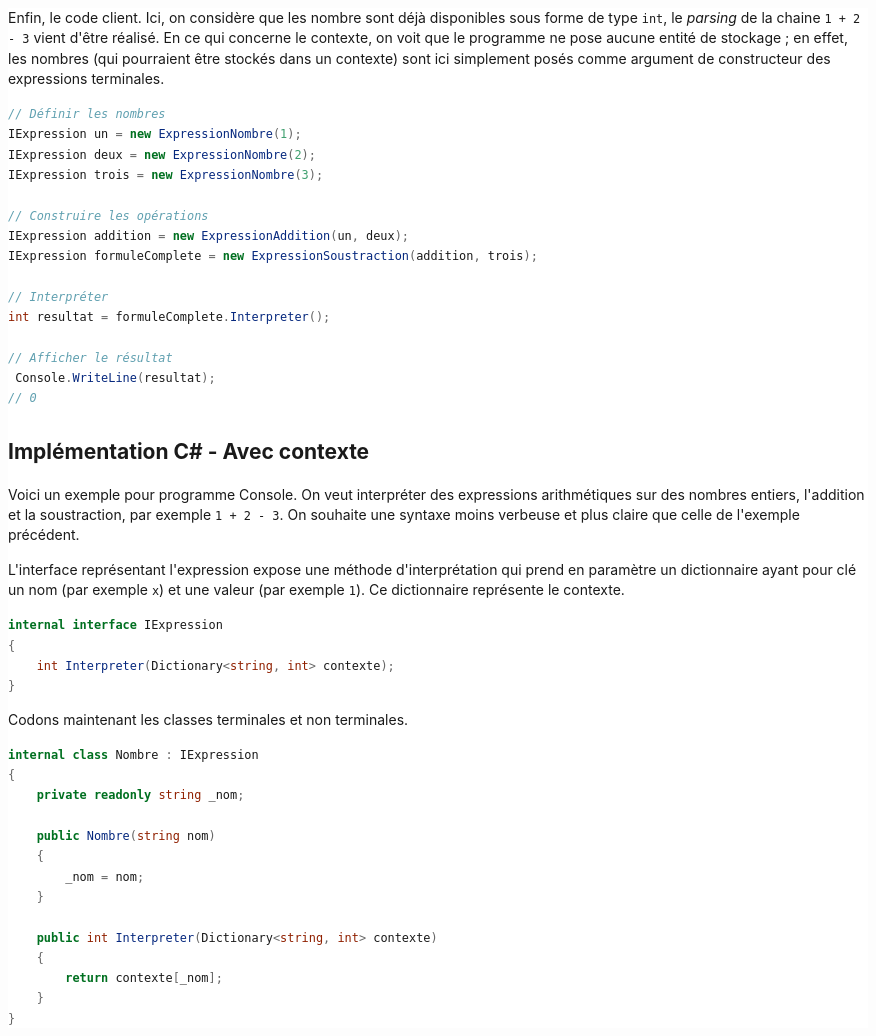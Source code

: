 Enfin, le code client. Ici, on considère que les nombre sont déjà disponibles sous forme de type `int`, le *parsing* de la chaine `1 + 2 - 3` vient d'être réalisé. En ce qui concerne le contexte, on voit que le programme ne pose aucune entité de stockage ; en effet, les nombres (qui pourraient être stockés dans un contexte) sont ici simplement posés comme argument de constructeur des expressions terminales.

```C#
// Définir les nombres
IExpression un = new ExpressionNombre(1);
IExpression deux = new ExpressionNombre(2);
IExpression trois = new ExpressionNombre(3);

// Construire les opérations
IExpression addition = new ExpressionAddition(un, deux);
IExpression formuleComplete = new ExpressionSoustraction(addition, trois);

// Interpréter
int resultat = formuleComplete.Interpreter();

// Afficher le résultat
 Console.WriteLine(resultat); 
// 0
 ```

## Implémentation C# - Avec contexte

Voici un exemple pour programme Console. On veut interpréter des expressions arithmétiques sur des nombres entiers, l'addition et la soustraction, par exemple `1 + 2 - 3`. On souhaite une syntaxe moins verbeuse et plus claire que celle de l'exemple précédent.

L'interface représentant l'expression expose une méthode d'interprétation qui prend en paramètre un dictionnaire ayant pour clé un nom (par exemple `x`) et une valeur (par exemple `1`). Ce dictionnaire représente le contexte.

```C#
internal interface IExpression
{
	int Interpreter(Dictionary<string, int> contexte);
}
```

Codons maintenant les classes terminales et non terminales.

```C#
internal class Nombre : IExpression
{
	private readonly string _nom;
	
	public Nombre(string nom)
	{
		_nom = nom;
	}
	
	public int Interpreter(Dictionary<string, int> contexte)
	{
		return contexte[_nom];
	}
}
```
